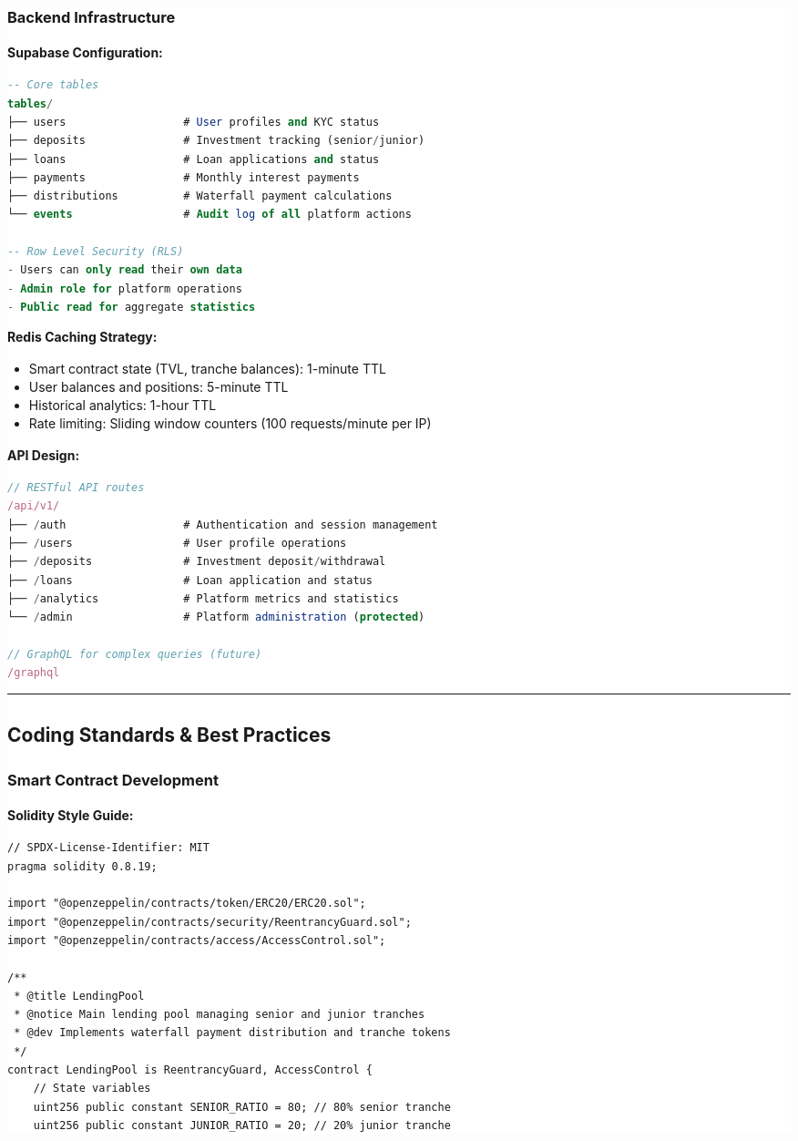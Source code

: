 ### Backend Infrastructure

**Supabase Configuration:**

```sql
-- Core tables
tables/
├── users                  # User profiles and KYC status
├── deposits               # Investment tracking (senior/junior)
├── loans                  # Loan applications and status
├── payments               # Monthly interest payments
├── distributions          # Waterfall payment calculations
└── events                 # Audit log of all platform actions

-- Row Level Security (RLS)
- Users can only read their own data
- Admin role for platform operations
- Public read for aggregate statistics
```

**Redis Caching Strategy:**
- Smart contract state (TVL, tranche balances): 1-minute TTL
- User balances and positions: 5-minute TTL
- Historical analytics: 1-hour TTL
- Rate limiting: Sliding window counters (100 requests/minute per IP)

**API Design:**
```typescript
// RESTful API routes
/api/v1/
├── /auth                  # Authentication and session management
├── /users                 # User profile operations
├── /deposits              # Investment deposit/withdrawal
├── /loans                 # Loan application and status
├── /analytics             # Platform metrics and statistics
└── /admin                 # Platform administration (protected)

// GraphQL for complex queries (future)
/graphql
```

---

## Coding Standards & Best Practices

### Smart Contract Development

**Solidity Style Guide:**
```solidity
// SPDX-License-Identifier: MIT
pragma solidity 0.8.19;

import "@openzeppelin/contracts/token/ERC20/ERC20.sol";
import "@openzeppelin/contracts/security/ReentrancyGuard.sol";
import "@openzeppelin/contracts/access/AccessControl.sol";

/**
 * @title LendingPool
 * @notice Main lending pool managing senior and junior tranches
 * @dev Implements waterfall payment distribution and tranche tokens
 */
contract LendingPool is ReentrancyGuard, AccessControl {
    // State variables
    uint256 public constant SENIOR_RATIO = 80; // 80% senior tranche
    uint256 public constant JUNIOR_RATIO = 20; // 20% junior tranche
```